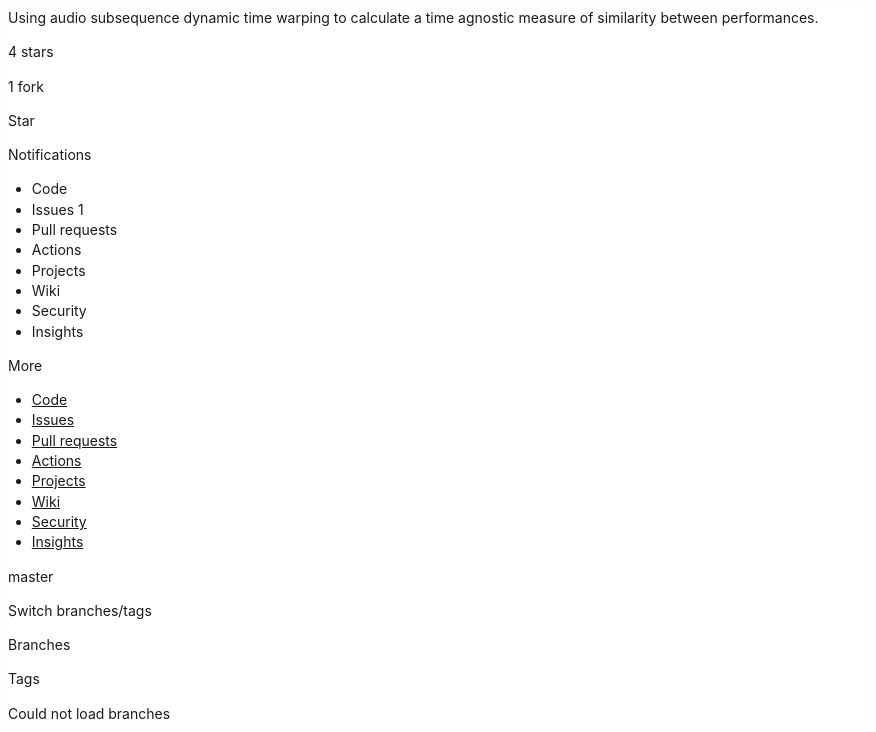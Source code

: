 Using audio subsequence dynamic time warping to calculate a time agnostic measure of similarity between performances.

<span class="text-bold">4</span> stars

<span class="text-bold">1</span> fork

<span data-view-component="true"> Star </span>

Notifications

-   <span data-content="Code">Code</span> <span id="code-repo-tab-count" class="Counter" data-pjax-replace="" title="Not available" data-view-component="true"></span>
-   <span data-content="Issues">Issues</span> <span id="issues-repo-tab-count" class="Counter" data-pjax-replace="" title="1" data-view-component="true">1</span>
-   <span data-content="Pull requests">Pull requests</span> <span id="pull-requests-repo-tab-count" class="Counter" data-pjax-replace="" title="0" hidden="hidden" data-view-component="true">0</span>
-   <span data-content="Actions">Actions</span> <span id="actions-repo-tab-count" class="Counter" data-pjax-replace="" title="Not available" data-view-component="true"></span>
-   <span data-content="Projects">Projects</span> <span id="projects-repo-tab-count" class="Counter" data-pjax-replace="" title="0" hidden="hidden" data-view-component="true">0</span>
-   <span data-content="Wiki">Wiki</span> <span id="wiki-repo-tab-count" class="Counter" data-pjax-replace="" title="Not available" data-view-component="true"></span>
-   <span data-content="Security">Security</span>
-   <span data-content="Insights">Insights</span> <span id="insights-repo-tab-count" class="Counter" data-pjax-replace="" title="Not available" data-view-component="true"></span>

<span class="sr-only">More</span>

-   <a href="https://github.com/bgoonz/Revamped-Automatic-Guitar-Effect-Triggering" class="js-selected-navigation-item selected dropdown-item">Code</a>
-   <a href="https://github.com/bgoonz/Revamped-Automatic-Guitar-Effect-Triggering/issues" class="js-selected-navigation-item dropdown-item">Issues</a>
-   <a href="https://github.com/bgoonz/Revamped-Automatic-Guitar-Effect-Triggering/pulls" class="js-selected-navigation-item dropdown-item">Pull requests</a>
-   <a href="https://github.com/bgoonz/Revamped-Automatic-Guitar-Effect-Triggering/actions" class="js-selected-navigation-item dropdown-item">Actions</a>
-   <a href="https://github.com/bgoonz/Revamped-Automatic-Guitar-Effect-Triggering/projects" class="js-selected-navigation-item dropdown-item">Projects</a>
-   <a href="https://github.com/bgoonz/Revamped-Automatic-Guitar-Effect-Triggering/wiki" class="js-selected-navigation-item dropdown-item">Wiki</a>
-   <a href="https://github.com/bgoonz/Revamped-Automatic-Guitar-Effect-Triggering/security" class="js-selected-navigation-item dropdown-item">Security</a>
-   <a href="https://github.com/bgoonz/Revamped-Automatic-Guitar-Effect-Triggering/pulse" class="js-selected-navigation-item dropdown-item">Insights</a>

<span class="css-truncate-target" data-menu-button="">master</span> <span class="dropdown-caret"></span>

<span class="SelectMenu-title">Switch branches/tags</span>

Branches

Tags

Could not load branches
